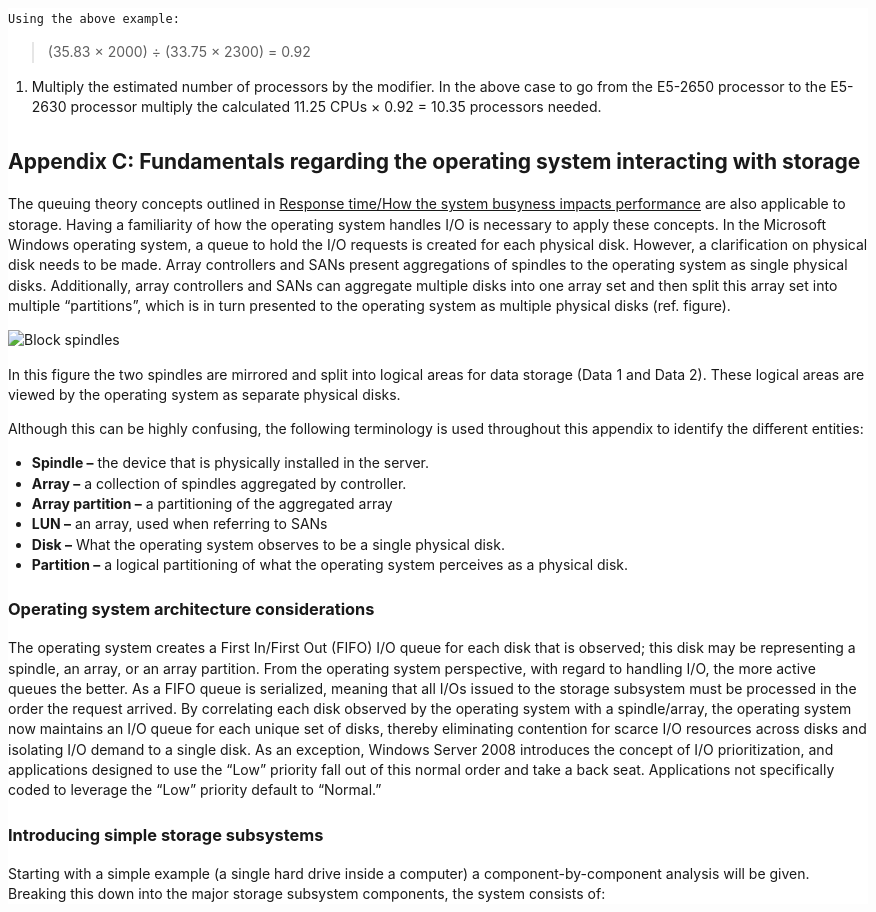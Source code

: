     Using the above example:
   >(35.83 &times; 2000) &divide; (33.75 &times; 2300) = 0.92
1. Multiply the estimated number of processors by the modifier.  In the above case to go from the E5-2650 processor to the E5-2630 processor multiply the calculated 11.25 CPUs &times; 0.92 = 10.35 processors needed.

## Appendix C: Fundamentals regarding the operating system interacting with storage

The queuing theory concepts outlined in [Response time/How the system busyness impacts performance](#response-timehow-the-system-busyness-impacts-performance) are also applicable to storage. Having a familiarity of how the operating system handles I/O is necessary to apply these concepts. In the Microsoft Windows operating system, a queue to hold the I/O requests is created for each physical disk. However, a clarification on physical disk needs to be made. Array controllers and SANs present aggregations of spindles to the operating system as single physical disks. Additionally, array controllers and SANs can aggregate multiple disks into one array set and then split this array set into multiple “partitions”, which is in turn presented to the operating system as multiple physical disks (ref. figure).

![Block spindles](media/capacity-planning-considerations-block-spindles.png)  

In this figure the two spindles are mirrored and split into logical areas for data storage (Data 1 and Data 2). These logical areas are viewed by the operating system as separate physical disks.

Although this can be highly confusing, the following terminology is used throughout this appendix to identify the different entities:

- **Spindle –** the device that is physically installed in the server.
- **Array –** a collection of spindles aggregated by controller.
- **Array partition –** a partitioning of the aggregated array
- **LUN –** an array, used when referring to SANs
- **Disk –** What the operating system observes to be a single physical disk.
- **Partition –** a logical partitioning of what the operating system perceives as a physical disk.

### Operating system architecture considerations

The operating system creates a First In/First Out (FIFO) I/O queue for each disk that is observed; this disk may be representing a spindle, an array, or an array partition. From the operating system perspective, with regard to handling I/O, the more active queues the better. As a FIFO queue is serialized, meaning that all I/Os issued to the storage subsystem must be processed in the order the request arrived. By correlating each disk observed by the operating system with a spindle/array, the operating system now maintains an I/O queue for each unique set of disks, thereby eliminating contention for scarce I/O resources across disks and isolating I/O demand to a single disk. As an exception, Windows Server 2008 introduces the concept of I/O prioritization, and applications designed to use the “Low” priority fall out of this normal order and take a back seat. Applications not specifically coded to leverage the “Low” priority default to “Normal.”

### Introducing simple storage subsystems

Starting with a simple example (a single hard drive inside a computer) a component-by-component analysis will be given. Breaking this down into the major storage subsystem components, the system consists of:
